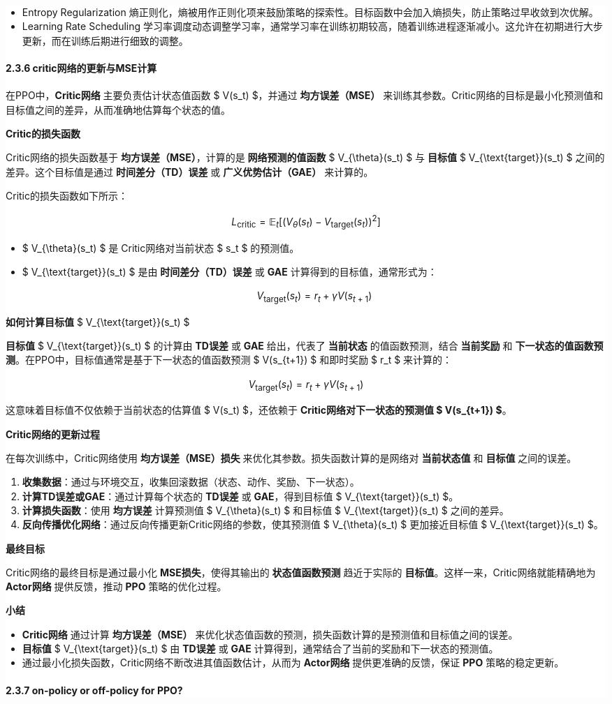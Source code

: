 * Entropy Regularization 熵正则化，熵被用作正则化项来鼓励策略的探索性。目标函数中会加入熵损失，防止策略过早收敛到次优解。
* Learning Rate Scheduling 学习率调度动态调整学习率，通常学习率在训练初期较高，随着训练进程逐渐减小。这允许在初期进行大步更新，而在训练后期进行细致的调整。

#### 2.3.6 critic网络的更新与MSE计算

在PPO中，**Critic网络** 主要负责估计状态值函数 $ V(s_t) $，并通过 **均方误差（MSE）** 来训练其参数。Critic网络的目标是最小化预测值和目标值之间的差异，从而准确地估算每个状态的值。

**Critic的损失函数**

Critic网络的损失函数基于 **均方误差（MSE）**，计算的是 **网络预测的值函数** $ V_{\theta}(s_t) $ 与 **目标值** $ V_{\text{target}}(s_t) $ 之间的差异。这个目标值是通过 **时间差分（TD）误差** 或 **广义优势估计（GAE）** 来计算的。

Critic的损失函数如下所示：

$$
L_{\text{critic}} = \mathbb{E}_t \left[ \left( V_{\theta}(s_t) - V_{\text{target}}(s_t) \right)^2 \right]
$$

- $ V_{\theta}(s_t) $ 是 Critic网络对当前状态 $ s_t $ 的预测值。

- $ V_{\text{target}}(s_t) $ 是由 **时间差分（TD）误差** 或 **GAE** 计算得到的目标值，通常形式为：

  $$
  V_{\text{target}}(s_t) = r_t + \gamma V(s_{t+1})
  $$

**如何计算目标值** $ V_{\text{target}}(s_t) $

**目标值** $ V_{\text{target}}(s_t) $ 的计算由 **TD误差** 或 **GAE** 给出，代表了 **当前状态** 的值函数预测，结合 **当前奖励** 和 **下一状态的值函数预测**。在PPO中，目标值通常是基于下一状态的值函数预测 $ V(s_{t+1}) $ 和即时奖励 $ r_t $ 来计算的：

$$
V_{\text{target}}(s_t) = r_t + \gamma V(s_{t+1})
$$

这意味着目标值不仅依赖于当前状态的估算值 $ V(s_t) $，还依赖于 **Critic网络对下一状态的预测值 $ V(s_{t+1}) $**。

**Critic网络的更新过程**

在每次训练中，Critic网络使用 **均方误差（MSE）损失** 来优化其参数。损失函数计算的是网络对 **当前状态值** 和 **目标值** 之间的误差。

1. **收集数据**：通过与环境交互，收集回滚数据（状态、动作、奖励、下一状态）。
2. **计算TD误差或GAE**：通过计算每个状态的 **TD误差** 或 **GAE**，得到目标值 $ V_{\text{target}}(s_t) $。
3. **计算损失函数**：使用 **均方误差** 计算预测值 $ V_{\theta}(s_t) $ 和目标值 $ V_{\text{target}}(s_t) $ 之间的差异。
4. **反向传播优化网络**：通过反向传播更新Critic网络的参数，使其预测值 $ V_{\theta}(s_t) $ 更加接近目标值 $ V_{\text{target}}(s_t) $。

**最终目标**

Critic网络的最终目标是通过最小化 **MSE损失**，使得其输出的 **状态值函数预测** 趋近于实际的 **目标值**。这样一来，Critic网络就能精确地为 **Actor网络** 提供反馈，推动 **PPO** 策略的优化过程。

**小结**

- **Critic网络** 通过计算 **均方误差（MSE）** 来优化状态值函数的预测，损失函数计算的是预测值和目标值之间的误差。
- **目标值** $ V_{\text{target}}(s_t) $ 由 **TD误差** 或 **GAE** 计算得到，通常结合了当前的奖励和下一状态的预测值。
- 通过最小化损失函数，Critic网络不断改进其值函数估计，从而为 **Actor网络** 提供更准确的反馈，保证 **PPO** 策略的稳定更新。

#### 2.3.7 on-policy or off-policy for PPO?
